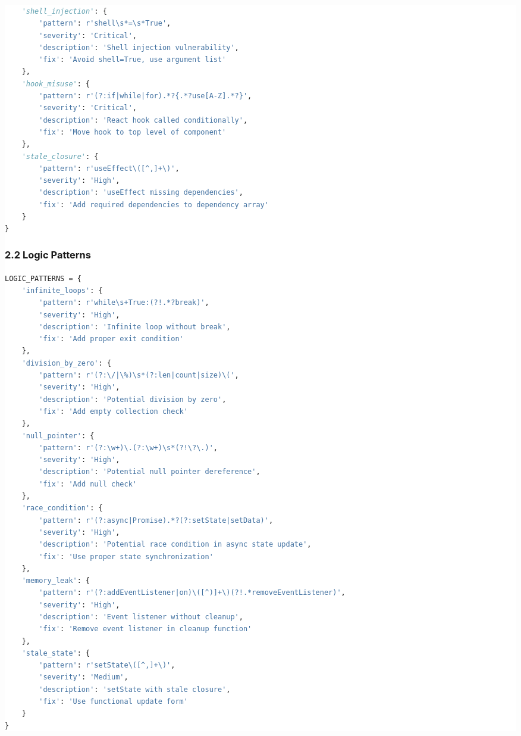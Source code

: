 ```python
    'shell_injection': {
        'pattern': r'shell\s*=\s*True',
        'severity': 'Critical',
        'description': 'Shell injection vulnerability',
        'fix': 'Avoid shell=True, use argument list'
    },
    'hook_misuse': {
        'pattern': r'(?:if|while|for).*?{.*?use[A-Z].*?}',
        'severity': 'Critical',
        'description': 'React hook called conditionally',
        'fix': 'Move hook to top level of component'
    },
    'stale_closure': {
        'pattern': r'useEffect\([^,]+\)',
        'severity': 'High',
        'description': 'useEffect missing dependencies',
        'fix': 'Add required dependencies to dependency array'
    }
}
```

### 2.2 Logic Patterns
```python
LOGIC_PATTERNS = {
    'infinite_loops': {
        'pattern': r'while\s+True:(?!.*?break)',
        'severity': 'High',
        'description': 'Infinite loop without break',
        'fix': 'Add proper exit condition'
    },
    'division_by_zero': {
        'pattern': r'(?:\/|\%)\s*(?:len|count|size)\(',
        'severity': 'High',
        'description': 'Potential division by zero',
        'fix': 'Add empty collection check'
    },
    'null_pointer': {
        'pattern': r'(?:\w+)\.(?:\w+)\s*(?!\?\.)',
        'severity': 'High',
        'description': 'Potential null pointer dereference',
        'fix': 'Add null check'
    },
    'race_condition': {
        'pattern': r'(?:async|Promise).*?(?:setState|setData)',
        'severity': 'High',
        'description': 'Potential race condition in async state update',
        'fix': 'Use proper state synchronization'
    },
    'memory_leak': {
        'pattern': r'(?:addEventListener|on)\([^)]+\)(?!.*removeEventListener)',
        'severity': 'High',
        'description': 'Event listener without cleanup',
        'fix': 'Remove event listener in cleanup function'
    },
    'stale_state': {
        'pattern': r'setState\([^,]+\)',
        'severity': 'Medium',
        'description': 'setState with stale closure',
        'fix': 'Use functional update form'
    }
}
```
